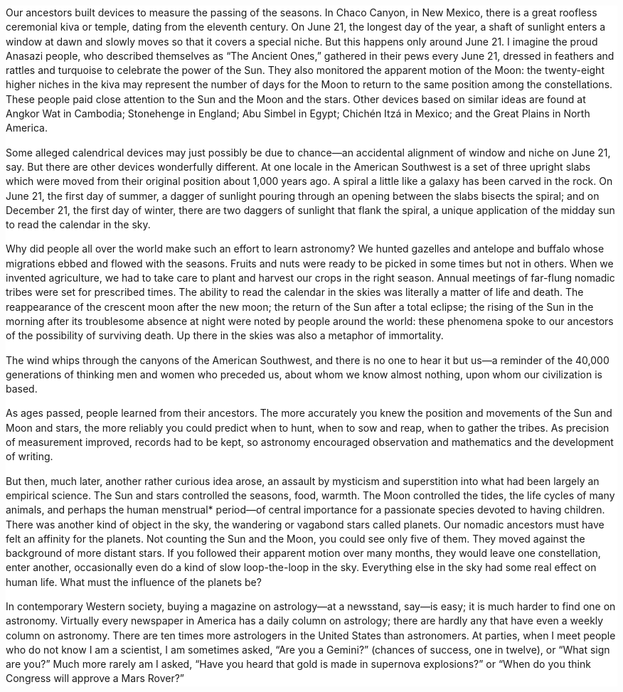 Our ancestors built devices to measure the passing of the seasons. In Chaco Canyon, in New Mexico, there is a great roofless ceremonial kiva or temple, dating from the eleventh century. On June 21, the longest day of the year, a shaft of sunlight enters a window at dawn and slowly moves so that it covers a special niche. But this happens only around June 21. I imagine the proud Anasazi people, who described themselves as “The Ancient Ones,” gathered in their pews every June 21, dressed in feathers and rattles and turquoise to celebrate the power of the Sun. They also monitored the apparent motion of the Moon: the twenty-eight higher niches in the kiva may represent the number of days for the Moon to return to the same position among the constellations. These people paid close attention to the Sun and the Moon and the stars. Other devices based on similar ideas are found at Angkor Wat in Cambodia; Stonehenge in England; Abu Simbel in Egypt; Chichén Itzá in Mexico; and the Great Plains in North America.

Some alleged calendrical devices may just possibly be due to chance—an accidental alignment of window and niche on June 21, say. But there are other devices wonderfully different. At one locale in the American Southwest is a set of three upright slabs which were moved from their original position about 1,000 years ago. A spiral a little like a galaxy has been carved in the rock. On June 21, the first day of summer, a dagger of sunlight pouring through an opening between the slabs bisects the spiral; and on December 21, the first day of winter, there are two daggers of sunlight that flank the spiral, a unique application of the midday sun to read the calendar in the sky.

Why did people all over the world make such an effort to learn astronomy? We hunted gazelles and antelope and buffalo whose migrations ebbed and flowed with the seasons. Fruits and nuts were ready to be picked in some times but not in others. When we invented agriculture, we had to take care to plant and harvest our crops in the right season. Annual meetings of far-flung nomadic tribes were set for prescribed times. The ability to read the calendar in the skies was literally a matter of life and death. The reappearance of the crescent moon after the new moon; the return of the Sun after a total eclipse; the rising of the Sun in the morning after its troublesome absence at night were noted by people around the world: these phenomena spoke to our ancestors of the possibility of surviving death. Up there in the skies was also a metaphor of immortality.

The wind whips through the canyons of the American Southwest, and there is no one to hear it but us—a reminder of the 40,000 generations of thinking men and women who preceded us, about whom we know almost nothing, upon whom our civilization is based.

As ages passed, people learned from their ancestors. The more accurately you knew the position and movements of the Sun and Moon and stars, the more reliably you could predict when to hunt, when to sow and reap, when to gather the tribes. As precision of measurement improved, records had to be kept, so astronomy encouraged observation and mathematics and the development of writing.

But then, much later, another rather curious idea arose, an assault by mysticism and superstition into what had been largely an empirical science. The Sun and stars controlled the seasons, food, warmth. The Moon controlled the tides, the life cycles of many animals, and perhaps the human menstrual\* period—of central importance for a passionate species devoted to having children. There was another kind of object in the sky, the wandering or vagabond stars called planets. Our nomadic ancestors must have felt an affinity for the planets. Not counting the Sun and the Moon, you could see only five of them. They moved against the background of more distant stars. If you followed their apparent motion over many months, they would leave one constellation, enter another, occasionally even do a kind of slow loop-the-loop in the sky. Everything else in the sky had some real effect on human life. What must the influence of the planets be?

In contemporary Western society, buying a magazine on astrology—at a newsstand, say—is easy; it is much harder to find one on astronomy. Virtually every newspaper in America has a daily column on astrology; there are hardly any that have even a weekly column on astronomy. There are ten times more astrologers in the United States than astronomers. At parties, when I meet people who do not know I am a scientist, I am sometimes asked, “Are you a Gemini?” \(chances of success, one in twelve\), or “What sign are you?” Much more rarely am I asked, “Have you heard that gold is made in supernova explosions?” or “When do you think Congress will approve a Mars Rover?”
